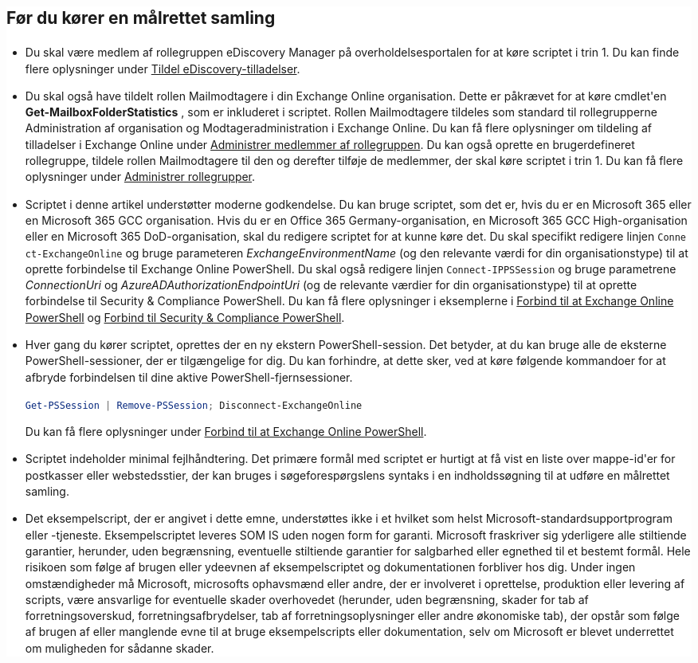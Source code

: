 ## <a name="before-you-run-a-targeted-collection"></a>Før du kører en målrettet samling

- Du skal være medlem af rollegruppen eDiscovery Manager på overholdelsesportalen for at køre scriptet i trin 1. Du kan finde flere oplysninger under [Tildel eDiscovery-tilladelser](assign-ediscovery-permissions.md).

- Du skal også have tildelt rollen Mailmodtagere i din Exchange Online organisation. Dette er påkrævet for at køre cmdlet'en **Get-MailboxFolderStatistics** , som er inkluderet i scriptet. Rollen Mailmodtagere tildeles som standard til rollegrupperne Administration af organisation og Modtageradministration i Exchange Online. Du kan få flere oplysninger om tildeling af tilladelser i Exchange Online under [Administrer medlemmer af rollegruppen](/exchange/manage-role-group-members-exchange-2013-help). Du kan også oprette en brugerdefineret rollegruppe, tildele rollen Mailmodtagere til den og derefter tilføje de medlemmer, der skal køre scriptet i trin 1. Du kan få flere oplysninger under [Administrer rollegrupper](/Exchange/permissions-exo/role-groups).

- Scriptet i denne artikel understøtter moderne godkendelse. Du kan bruge scriptet, som det er, hvis du er en Microsoft 365 eller en Microsoft 365 GCC organisation. Hvis du er en Office 365 Germany-organisation, en Microsoft 365 GCC High-organisation eller en Microsoft 365 DoD-organisation, skal du redigere scriptet for at kunne køre det. Du skal specifikt redigere linjen `Connect-ExchangeOnline` og bruge parameteren *ExchangeEnvironmentName* (og den relevante værdi for din organisationstype) til at oprette forbindelse til Exchange Online PowerShell.  Du skal også redigere linjen `Connect-IPPSSession` og bruge parametrene *ConnectionUri* og *AzureADAuthorizationEndpointUri* (og de relevante værdier for din organisationstype) til at oprette forbindelse til Security & Compliance PowerShell. Du kan få flere oplysninger i eksemplerne i [Forbind til at Exchange Online PowerShell](/powershell/exchange/connect-to-exchange-online-powershell#connect-to-exchange-online-powershell-without-using-mfa) og [Forbind til Security & Compliance PowerShell](/powershell/exchange/connect-to-scc-powershell#connect-to-security--compliance-center-powershell-without-using-mfa).

- Hver gang du kører scriptet, oprettes der en ny ekstern PowerShell-session. Det betyder, at du kan bruge alle de eksterne PowerShell-sessioner, der er tilgængelige for dig. Du kan forhindre, at dette sker, ved at køre følgende kommandoer for at afbryde forbindelsen til dine aktive PowerShell-fjernsessioner.

  ```powershell
  Get-PSSession | Remove-PSSession; Disconnect-ExchangeOnline
  ```

    Du kan få flere oplysninger under [Forbind til at Exchange Online PowerShell](/powershell/exchange/connect-to-exchange-online-powershell).

- Scriptet indeholder minimal fejlhåndtering. Det primære formål med scriptet er hurtigt at få vist en liste over mappe-id'er for postkasser eller webstedsstier, der kan bruges i søgeforespørgslens syntaks i en indholdssøgning til at udføre en målrettet samling.

- Det eksempelscript, der er angivet i dette emne, understøttes ikke i et hvilket som helst Microsoft-standardsupportprogram eller -tjeneste. Eksempelscriptet leveres SOM IS uden nogen form for garanti. Microsoft fraskriver sig yderligere alle stiltiende garantier, herunder, uden begrænsning, eventuelle stiltiende garantier for salgbarhed eller egnethed til et bestemt formål. Hele risikoen som følge af brugen eller ydeevnen af eksempelscriptet og dokumentationen forbliver hos dig. Under ingen omstændigheder må Microsoft, microsofts ophavsmænd eller andre, der er involveret i oprettelse, produktion eller levering af scripts, være ansvarlige for eventuelle skader overhovedet (herunder, uden begrænsning, skader for tab af forretningsoverskud, forretningsafbrydelser, tab af forretningsoplysninger eller andre økonomiske tab), der opstår som følge af brugen af eller manglende evne til at bruge eksempelscripts eller dokumentation,  selv om Microsoft er blevet underrettet om muligheden for sådanne skader.
